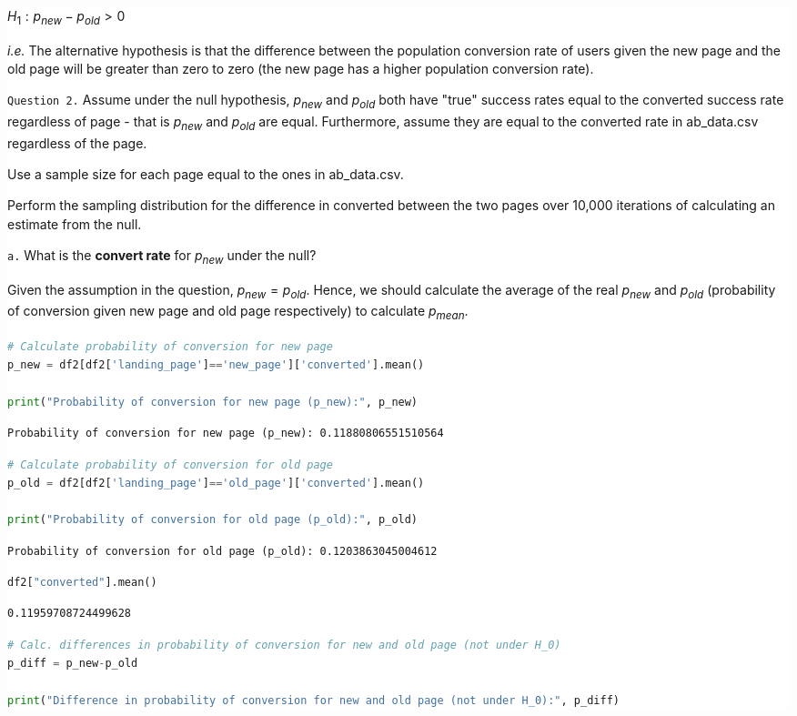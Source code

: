 $H_1: p_{new} - p_{old} > 0$

*i.e.* The alternative hypothesis is that the difference between the population conversion rate of users given the new page and the old page will be greater than zero to zero (the new page has a higher population conversion rate).


`Question 2.` Assume under the null hypothesis, $p_{new}$ and $p_{old}$ both have "true" success rates equal to the converted success rate regardless of page - that is $p_{new}$ and $p_{old}$ are equal. Furthermore, assume they are equal to the converted rate in ab_data.csv regardless of the page.

Use a sample size for each page equal to the ones in ab_data.csv.

Perform the sampling distribution for the difference in converted between the two pages over 10,000 iterations of calculating an estimate from the null.


`a.` What is the **convert rate** for $p_{new}$ under the null? 

Given the assumption in the question, $p_{new} = p_{old}$. Hence, we should calculate the average of the real $p_{new}$ and $p_{old}$ (probability of conversion given new page and old page respectively) to calculate $p_{mean}$.


```python
# Calculate probability of conversion for new page
p_new = df2[df2['landing_page']=='new_page']['converted'].mean()

print("Probability of conversion for new page (p_new):", p_new)
```

    Probability of conversion for new page (p_new): 0.11880806551510564



```python
# Calculate probability of conversion for old page
p_old = df2[df2['landing_page']=='old_page']['converted'].mean()

print("Probability of conversion for old page (p_old):", p_old)
```

    Probability of conversion for old page (p_old): 0.1203863045004612



```python
df2["converted"].mean()
```




    0.11959708724499628




```python
# Calc. differences in probability of conversion for new and old page (not under H_0)
p_diff = p_new-p_old

print("Difference in probability of conversion for new and old page (not under H_0):", p_diff)
```
